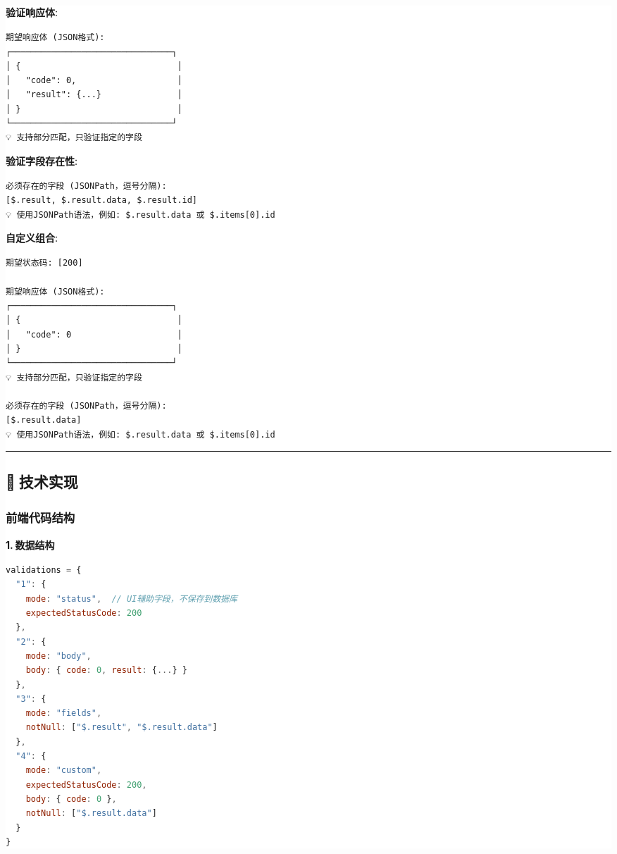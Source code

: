 **验证响应体**:
```
期望响应体 (JSON格式):
┌────────────────────────────────┐
│ {                               │
│   "code": 0,                    │
│   "result": {...}               │
│ }                               │
└────────────────────────────────┘
💡 支持部分匹配，只验证指定的字段
```

**验证字段存在性**:
```
必须存在的字段 (JSONPath，逗号分隔):
[$.result, $.result.data, $.result.id]
💡 使用JSONPath语法，例如: $.result.data 或 $.items[0].id
```

**自定义组合**:
```
期望状态码: [200]

期望响应体 (JSON格式):
┌────────────────────────────────┐
│ {                               │
│   "code": 0                     │
│ }                               │
└────────────────────────────────┘
💡 支持部分匹配，只验证指定的字段

必须存在的字段 (JSONPath，逗号分隔):
[$.result.data]
💡 使用JSONPath语法，例如: $.result.data 或 $.items[0].id
```

---

## 🔧 技术实现

### 前端代码结构

**1. 数据结构**
```javascript
validations = {
  "1": {
    mode: "status",  // UI辅助字段，不保存到数据库
    expectedStatusCode: 200
  },
  "2": {
    mode: "body",
    body: { code: 0, result: {...} }
  },
  "3": {
    mode: "fields",
    notNull: ["$.result", "$.result.data"]
  },
  "4": {
    mode: "custom",
    expectedStatusCode: 200,
    body: { code: 0 },
    notNull: ["$.result.data"]
  }
}
```
